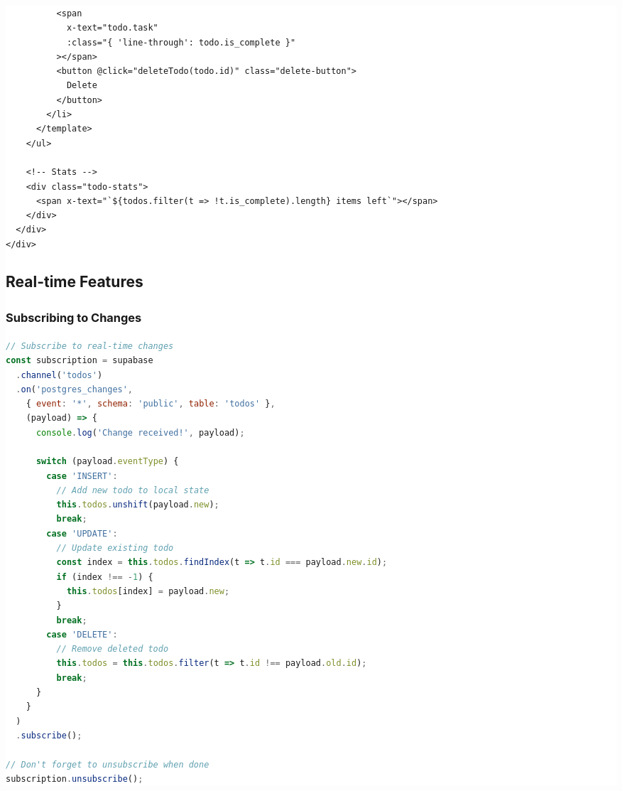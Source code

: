 ```astro
          <span 
            x-text="todo.task" 
            :class="{ 'line-through': todo.is_complete }"
          ></span>
          <button @click="deleteTodo(todo.id)" class="delete-button">
            Delete
          </button>
        </li>
      </template>
    </ul>

    <!-- Stats -->
    <div class="todo-stats">
      <span x-text="`${todos.filter(t => !t.is_complete).length} items left`"></span>
    </div>
  </div>
</div>
```

## Real-time Features

### Subscribing to Changes

```javascript
// Subscribe to real-time changes
const subscription = supabase
  .channel('todos')
  .on('postgres_changes', 
    { event: '*', schema: 'public', table: 'todos' },
    (payload) => {
      console.log('Change received!', payload);
      
      switch (payload.eventType) {
        case 'INSERT':
          // Add new todo to local state
          this.todos.unshift(payload.new);
          break;
        case 'UPDATE':
          // Update existing todo
          const index = this.todos.findIndex(t => t.id === payload.new.id);
          if (index !== -1) {
            this.todos[index] = payload.new;
          }
          break;
        case 'DELETE':
          // Remove deleted todo
          this.todos = this.todos.filter(t => t.id !== payload.old.id);
          break;
      }
    }
  )
  .subscribe();

// Don't forget to unsubscribe when done
subscription.unsubscribe();
```
